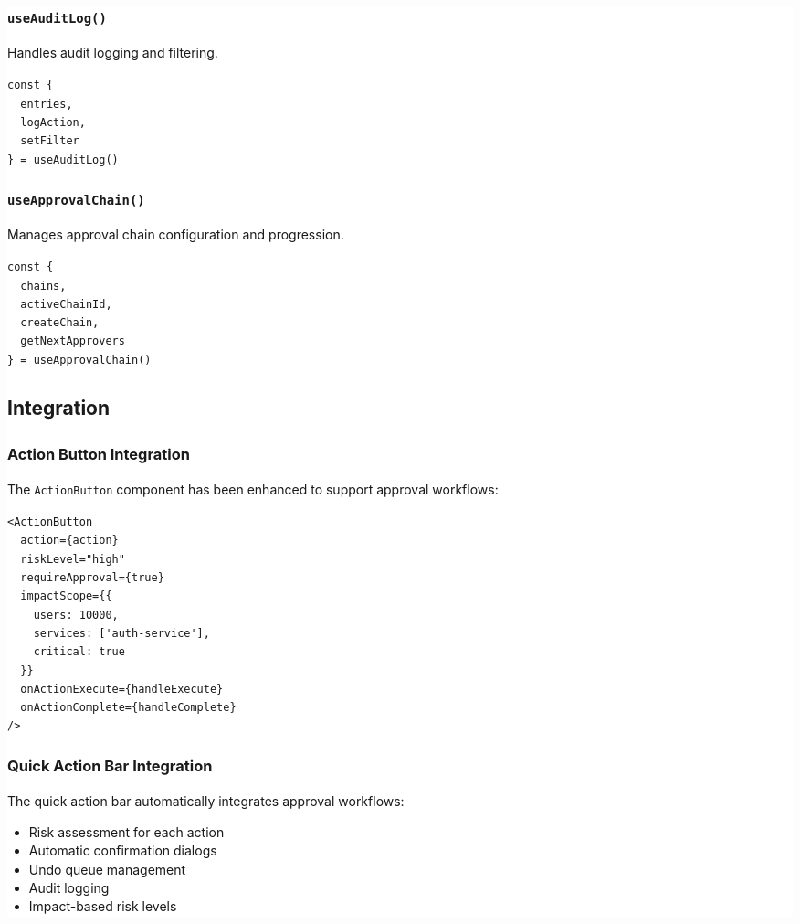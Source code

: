 ### `useAuditLog()`
Handles audit logging and filtering.

```tsx
const { 
  entries,
  logAction,
  setFilter
} = useAuditLog()
```

### `useApprovalChain()`
Manages approval chain configuration and progression.

```tsx
const {
  chains,
  activeChainId,
  createChain,
  getNextApprovers
} = useApprovalChain()
```

## Integration

### Action Button Integration

The `ActionButton` component has been enhanced to support approval workflows:

```tsx
<ActionButton
  action={action}
  riskLevel="high"
  requireApproval={true}
  impactScope={{
    users: 10000,
    services: ['auth-service'],
    critical: true
  }}
  onActionExecute={handleExecute}
  onActionComplete={handleComplete}
/>
```

### Quick Action Bar Integration

The quick action bar automatically integrates approval workflows:
- Risk assessment for each action
- Automatic confirmation dialogs
- Undo queue management
- Audit logging
- Impact-based risk levels

